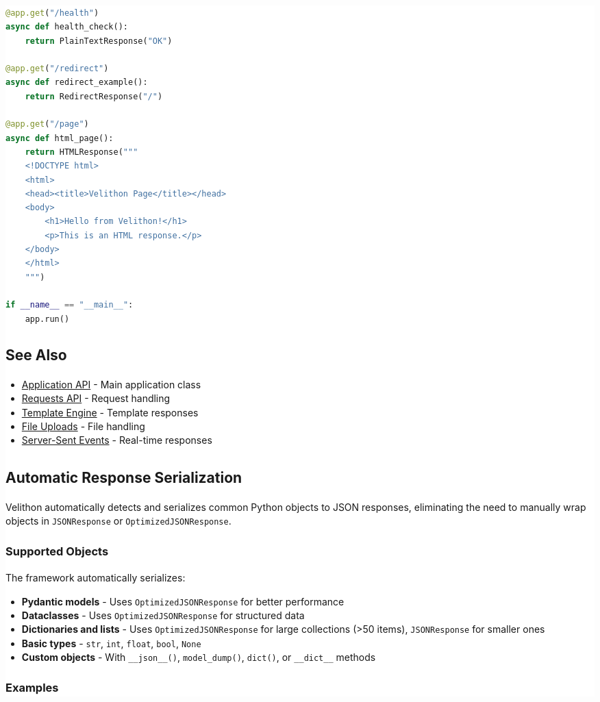 ```python
@app.get("/health")
async def health_check():
    return PlainTextResponse("OK")

@app.get("/redirect")
async def redirect_example():
    return RedirectResponse("/")

@app.get("/page")
async def html_page():
    return HTMLResponse("""
    <!DOCTYPE html>
    <html>
    <head><title>Velithon Page</title></head>
    <body>
        <h1>Hello from Velithon!</h1>
        <p>This is an HTML response.</p>
    </body>
    </html>
    """)

if __name__ == "__main__":
    app.run()
```

## See Also

- [Application API](application.md) - Main application class
- [Requests API](requests.md) - Request handling
- [Template Engine](../user-guide/templates.md) - Template responses
- [File Uploads](../user-guide/file-uploads.md) - File handling
- [Server-Sent Events](../user-guide/sse.md) - Real-time responses

## Automatic Response Serialization

Velithon automatically detects and serializes common Python objects to JSON responses, eliminating the need to manually wrap objects in `JSONResponse` or `OptimizedJSONResponse`.

### Supported Objects

The framework automatically serializes:
- **Pydantic models** - Uses `OptimizedJSONResponse` for better performance
- **Dataclasses** - Uses `OptimizedJSONResponse` for structured data
- **Dictionaries and lists** - Uses `OptimizedJSONResponse` for large collections (>50 items), `JSONResponse` for smaller ones
- **Basic types** - `str`, `int`, `float`, `bool`, `None`
- **Custom objects** - With `__json__()`, `model_dump()`, `dict()`, or `__dict__` methods

### Examples
